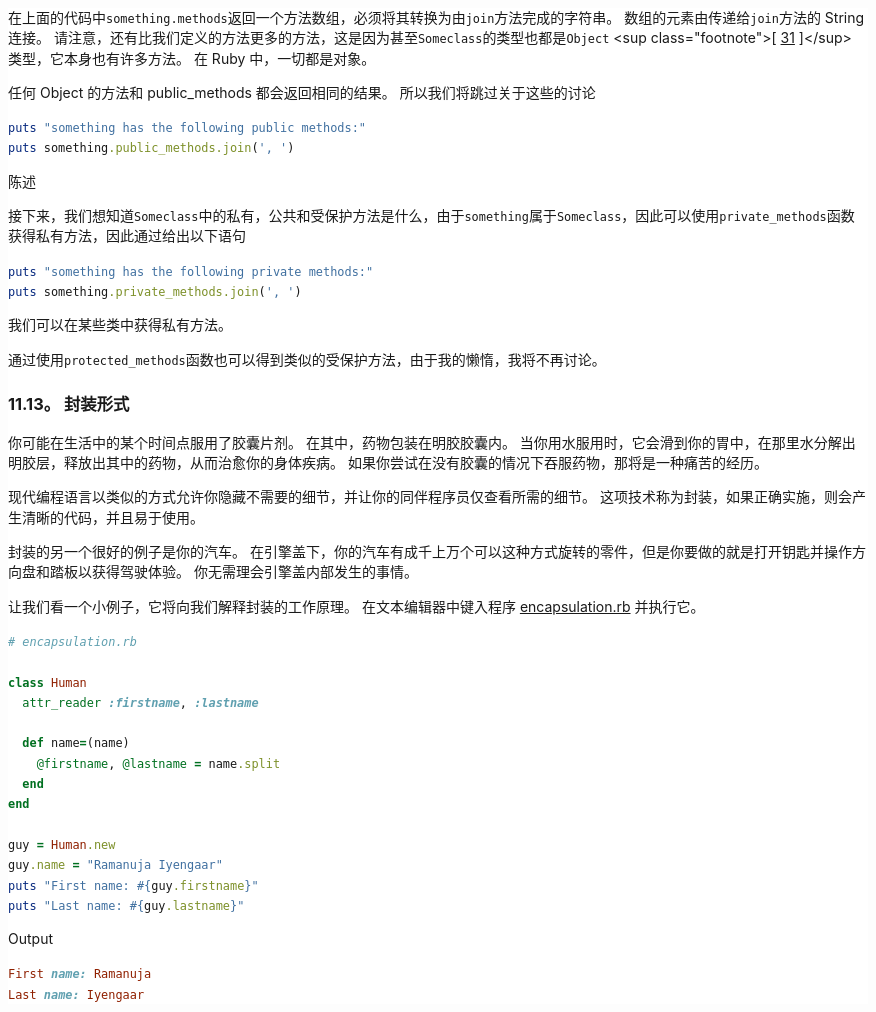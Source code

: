 在上面的代码中`something.methods`返回一个方法数组，必须将其转换为由`join`方法完成的字符串。 数组的元素由传递给`join`方法的 String 连接。 请注意，还有比我们定义的方法更多的方法，这是因为甚至`Someclass`的类型也都是`Object` &lt;sup class="footnote"&gt;[ [31](#_footnotedef_31 "View footnote.") ]&lt;/sup&gt; 类型，它本身也有许多方法。 在 Ruby 中，一切都是对象。

任何 Object 的方法和 public_methods 都会返回相同的结果。 所以我们将跳过关于这些的讨论

```rb
puts "something has the following public methods:"
puts something.public_methods.join(', ')
```

陈述

接下来，我们想知道`Someclass`中的私有，公共和受保护方法是什么，由于`something`属于`Someclass`，因此可以使用`private_methods`函数获得私有方法，因此通过给出以下语句

```rb
puts "something has the following private methods:"
puts something.private_methods.join(', ')
```

我们可以在某些类中获得私有方法。

通过使用`protected_methods`函数也可以得到类似的受保护方法，由于我的懒惰，我将不再讨论。

### 11.13。 封装形式

你可能在生活中的某个时间点服用了胶囊片剂。 在其中，药物包装在明胶胶囊内。 当你用水服用时，它会滑到你的胃中，在那里水分解出明胶层，释放出其中的药物，从而治愈你的身体疾病。 如果你尝试在没有胶囊的情况下吞服药物，那将是一种痛苦的经历。

现代编程语言以类似的方式允许你隐藏不需要的细节，并让你的同伴程序员仅查看所需的细节。 这项技术称为封装，如果正确实施，则会产生清晰的代码，并且易于使用。

封装的另一个很好的例子是你的汽车。 在引擎盖下，你的汽车有成千上万个可以这种方式旋转的零件，但是你要做的就是打开钥匙并操作方向盘和踏板以获得驾驶体验。 你无需理会引擎盖内部发生的事情。

让我们看一个小例子，它将向我们解释封装的工作原理。 在文本编辑器中键入程序 [encapsulation.rb](code/encapsulation.rb) 并执行它。

```rb
# encapsulation.rb

class Human
  attr_reader :firstname, :lastname

  def name=(name)
    @firstname, @lastname = name.split
  end
end

guy = Human.new
guy.name = "Ramanuja Iyengaar"
puts "First name: #{guy.firstname}"
puts "Last name: #{guy.lastname}"
```

Output

```rb
First name: Ramanuja
Last name: Iyengaar
```
